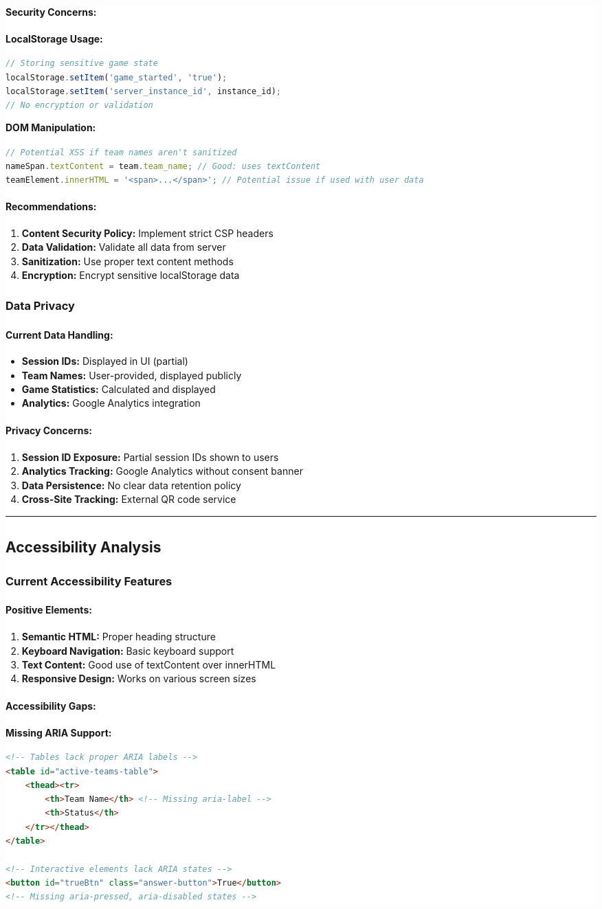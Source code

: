 #### Security Concerns:

**LocalStorage Usage:**
```javascript
// Storing sensitive game state
localStorage.setItem('game_started', 'true');
localStorage.setItem('server_instance_id', instance_id);
// No encryption or validation
```

**DOM Manipulation:**
```javascript
// Potential XSS if team names aren't sanitized
nameSpan.textContent = team.team_name; // Good: uses textContent
teamElement.innerHTML = '<span>...</span>'; // Potential issue if used with user data
```

#### Recommendations:
1. **Content Security Policy:** Implement strict CSP headers
2. **Data Validation:** Validate all data from server
3. **Sanitization:** Use proper text content methods
4. **Encryption:** Encrypt sensitive localStorage data

### Data Privacy

#### Current Data Handling:
- **Session IDs:** Displayed in UI (partial)
- **Team Names:** User-provided, displayed publicly
- **Game Statistics:** Calculated and displayed
- **Analytics:** Google Analytics integration

#### Privacy Concerns:
1. **Session ID Exposure:** Partial session IDs shown to users
2. **Analytics Tracking:** Google Analytics without consent banner
3. **Data Persistence:** No clear data retention policy
4. **Cross-Site Tracking:** External QR code service

---

## Accessibility Analysis

### Current Accessibility Features

#### Positive Elements:
1. **Semantic HTML:** Proper heading structure
2. **Keyboard Navigation:** Basic keyboard support
3. **Text Content:** Good use of textContent over innerHTML
4. **Responsive Design:** Works on various screen sizes

#### Accessibility Gaps:

**Missing ARIA Support:**
```html
<!-- Tables lack proper ARIA labels -->
<table id="active-teams-table">
    <thead><tr>
        <th>Team Name</th> <!-- Missing aria-label -->
        <th>Status</th>
    </tr></thead>
</table>

<!-- Interactive elements lack ARIA states -->
<button id="trueBtn" class="answer-button">True</button>
<!-- Missing aria-pressed, aria-disabled states -->
```
